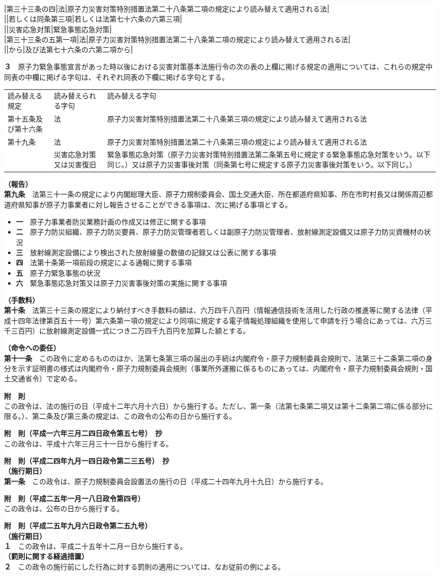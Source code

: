 |第三十三条の四|法|原子力災害対策特別措置法第二十八条第二項の規定により読み替えて適用される法|  
||若しくは同条第三項|若しくは法第七十六条の六第三項|  
||災害応急対策|緊急事態応急対策|  
|第三十三条の五第一項|法|原子力災害対策特別措置法第二十八条第二項の規定により読み替えて適用される法|  
||から|及び法第七十六条の六第二項から|  
  
  
**３**　原子力緊急事態宣言があった時以後における災害対策基本法施行令の次の表の上欄に掲げる規定の適用については、これらの規定中同表の中欄に掲げる字句は、それぞれ同表の下欄に掲げる字句とする。  

||||  
| --- | --- | --- |  
|読み替える規定|読み替えられる字句|読み替える字句|  
|第十五条及び第十六条|法|原子力災害対策特別措置法第二十八条第三項の規定により読み替えて適用される法|  
|第十九条|法|原子力災害対策特別措置法第二十八条第三項の規定により読み替えて適用される法|  
||災害応急対策又は災害復旧|緊急事態応急対策（原子力災害対策特別措置法第二条第五号に規定する緊急事態応急対策をいう。以下同じ。）又は原子力災害事後対策（同条第七号に規定する原子力災害事後対策をいう。以下同じ。）|  
  
  
**（報告）**  
**第九条**　法第三十一条の規定により内閣総理大臣、原子力規制委員会、国土交通大臣、所在都道府県知事、所在市町村長又は関係周辺都道府県知事が原子力事業者に対し報告させることができる事項は、次に掲げる事項とする。  
* **一**　原子力事業者防災業務計画の作成又は修正に関する事項  
* **二**　原子力防災組織、原子力防災要員、原子力防災管理者若しくは副原子力防災管理者、放射線測定設備又は原子力防災資機材の状況  
* **三**　放射線測定設備により検出された放射線量の数値の記録又は公表に関する事項  
* **四**　法第十条第一項前段の規定による通報に関する事項  
* **五**　原子力緊急事態の状況  
* **六**　緊急事態応急対策又は原子力災害事後対策の実施に関する事項  
  
**（手数料）**  
**第十条**　法第三十三条の規定により納付すべき手数料の額は、六万四千八百円（情報通信技術を活用した行政の推進等に関する法律（平成十四年法律第百五十一号）第六条第一項の規定により同項に規定する電子情報処理組織を使用して申請を行う場合にあっては、六万三千三百円）に放射線測定設備一式につき二万四千九百円を加算した額とする。  
  
**（命令への委任）**  
**第十一条**　この政令に定めるもののほか、法第七条第三項の届出の手続は内閣府令・原子力規制委員会規則で、法第三十二条第二項の身分を示す証明書の様式は内閣府令・原子力規制委員会規則（事業所外運搬に係るものにあっては、内閣府令・原子力規制委員会規則・国土交通省令）で定める。  
  
**附　則**  
この政令は、法の施行の日（平成十二年六月十六日）から施行する。ただし、第一条（法第七条第二項又は第十二条第二項に係る部分に限る。）、第二条及び第三条の規定は、この政令の公布の日から施行する。  
  
**附　則（平成一六年三月二四日政令第五七号）　抄**  
この政令は、平成十六年三月三十一日から施行する。  
  
**附　則（平成二四年九月一四日政令第二三五号）　抄**  
**（施行期日）**  
**第一条**　この政令は、原子力規制委員会設置法の施行の日（平成二十四年九月十九日）から施行する。  
  
**附　則（平成二五年一月一八日政令第四号）**  
この政令は、公布の日から施行する。  
  
**附　則（平成二五年九月六日政令第二五九号）**  
**（施行期日）**  
**１**　この政令は、平成二十五年十二月一日から施行する。  
**（罰則に関する経過措置）**  
**２**　この政令の施行前にした行為に対する罰則の適用については、なお従前の例による。  
  